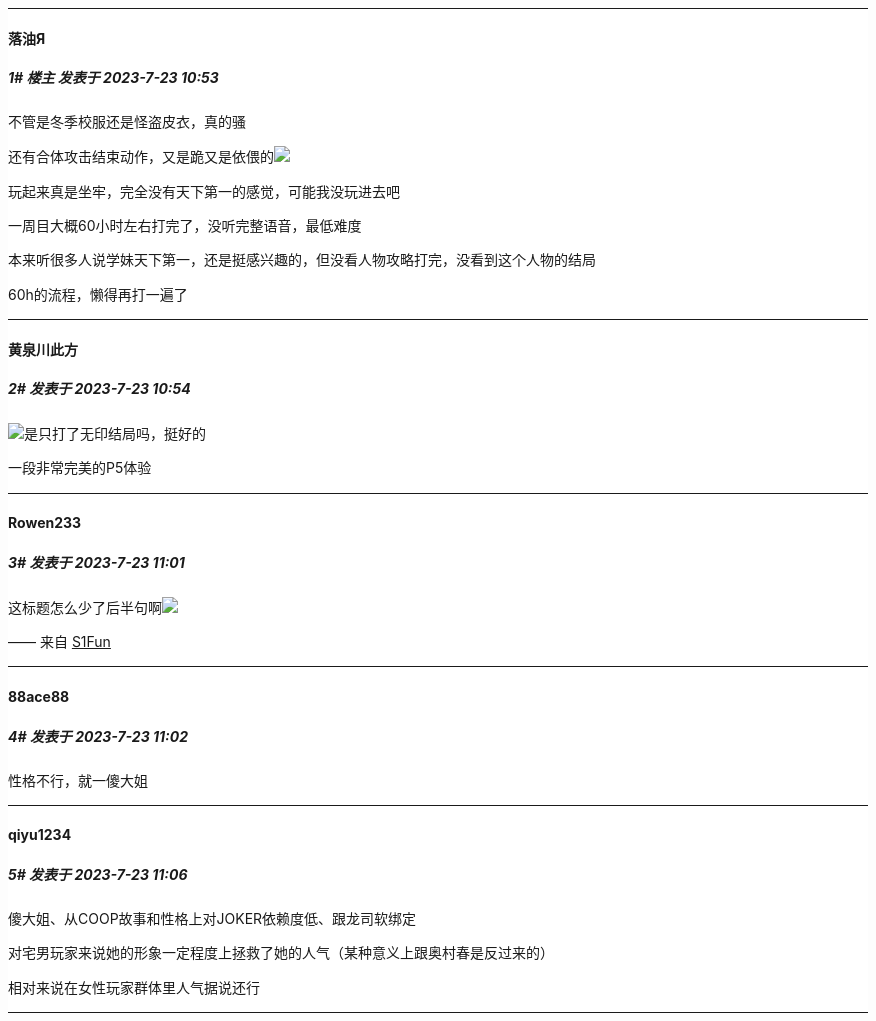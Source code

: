 
*****

####  落油Я  
##### 1#       楼主       发表于 2023-7-23 10:53

不管是冬季校服还是怪盗皮衣，真的骚

还有合体攻击结束动作，又是跪又是依偎的<img src="https://static.saraba1st.com/image/smiley/face2017/077.png" referrerpolicy="no-referrer">

玩起来真是坐牢，完全没有天下第一的感觉，可能我没玩进去吧

一周目大概60小时左右打完了，没听完整语音，最低难度

本来听很多人说学妹天下第一，还是挺感兴趣的，但没看人物攻略打完，没看到这个人物的结局

60h的流程，懒得再打一遍了

*****

####  黄泉川此方  
##### 2#       发表于 2023-7-23 10:54

<img src="https://static.saraba1st.com/image/smiley/face2017/067.png" referrerpolicy="no-referrer">是只打了无印结局吗，挺好的

一段非常完美的P5体验

*****

####  Rowen233  
##### 3#       发表于 2023-7-23 11:01

这标题怎么少了后半句啊<img src="https://static.saraba1st.com/image/smiley/face2017/066.png" referrerpolicy="no-referrer">

—— 来自 [S1Fun](https://s1fun.koalcat.com)

*****

####  88ace88  
##### 4#       发表于 2023-7-23 11:02

性格不行，就一傻大姐

*****

####  qiyu1234  
##### 5#       发表于 2023-7-23 11:06

傻大姐、从COOP故事和性格上对JOKER依赖度低、跟龙司软绑定

对宅男玩家来说她的形象一定程度上拯救了她的人气（某种意义上跟奥村春是反过来的）

相对来说在女性玩家群体里人气据说还行

*****
